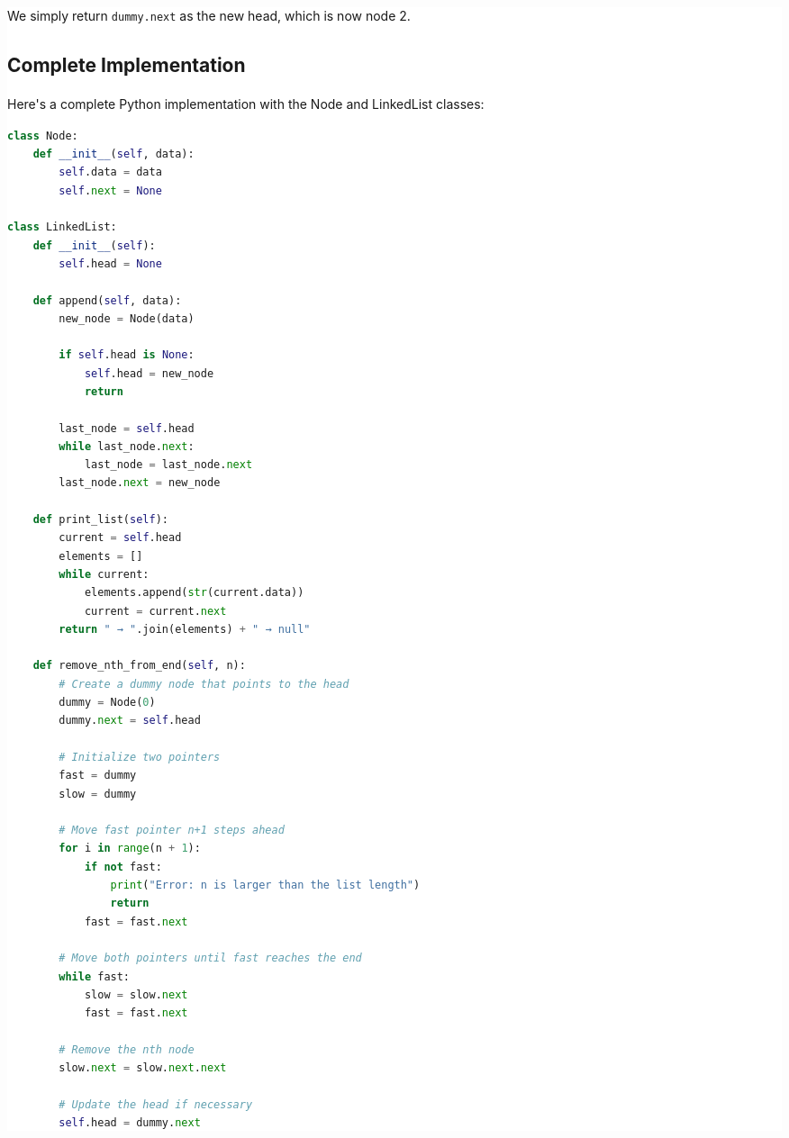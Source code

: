 We simply return `dummy.next` as the new head, which is now node 2.

## Complete Implementation

Here's a complete Python implementation with the Node and LinkedList classes:

```python
class Node:
    def __init__(self, data):
        self.data = data
        self.next = None

class LinkedList:
    def __init__(self):
        self.head = None
    
    def append(self, data):
        new_node = Node(data)
        
        if self.head is None:
            self.head = new_node
            return
        
        last_node = self.head
        while last_node.next:
            last_node = last_node.next
        last_node.next = new_node
    
    def print_list(self):
        current = self.head
        elements = []
        while current:
            elements.append(str(current.data))
            current = current.next
        return " → ".join(elements) + " → null"
    
    def remove_nth_from_end(self, n):
        # Create a dummy node that points to the head
        dummy = Node(0)
        dummy.next = self.head
        
        # Initialize two pointers
        fast = dummy
        slow = dummy
        
        # Move fast pointer n+1 steps ahead
        for i in range(n + 1):
            if not fast:
                print("Error: n is larger than the list length")
                return
            fast = fast.next
        
        # Move both pointers until fast reaches the end
        while fast:
            slow = slow.next
            fast = fast.next
        
        # Remove the nth node
        slow.next = slow.next.next
        
        # Update the head if necessary
        self.head = dummy.next
```
